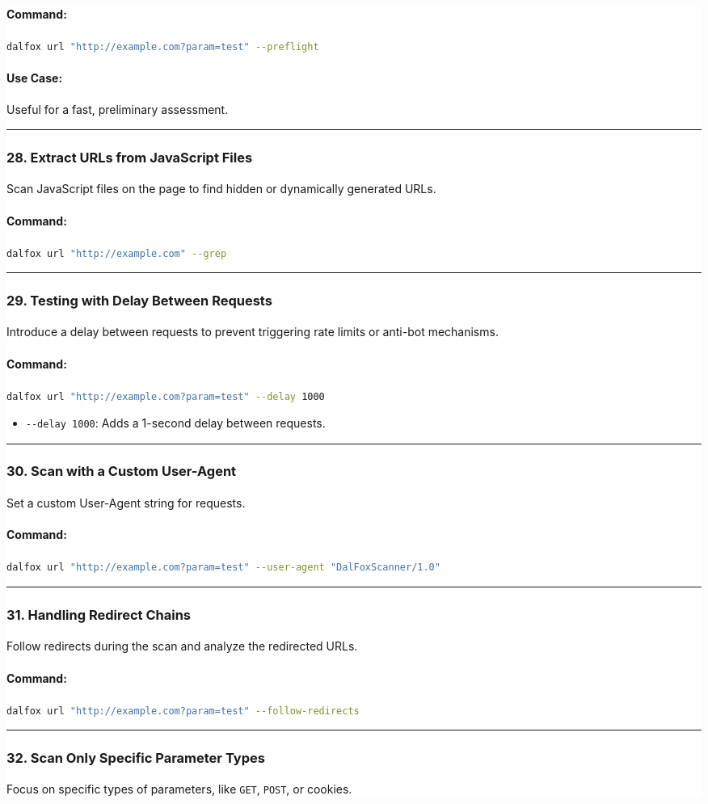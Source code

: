 #### Command:
```bash
dalfox url "http://example.com?param=test" --preflight
```

#### Use Case:
Useful for a fast, preliminary assessment.

---

### **28. Extract URLs from JavaScript Files**
Scan JavaScript files on the page to find hidden or dynamically generated URLs.

#### Command:
```bash
dalfox url "http://example.com" --grep
```

---

### **29. Testing with Delay Between Requests**
Introduce a delay between requests to prevent triggering rate limits or anti-bot mechanisms.

#### Command:
```bash
dalfox url "http://example.com?param=test" --delay 1000
```

- `--delay 1000`: Adds a 1-second delay between requests.

---

### **30. Scan with a Custom User-Agent**
Set a custom User-Agent string for requests.

#### Command:
```bash
dalfox url "http://example.com?param=test" --user-agent "DalFoxScanner/1.0"
```

---

### **31. Handling Redirect Chains**
Follow redirects during the scan and analyze the redirected URLs.

#### Command:
```bash
dalfox url "http://example.com?param=test" --follow-redirects
```

---

### **32. Scan Only Specific Parameter Types**
Focus on specific types of parameters, like `GET`, `POST`, or cookies.
